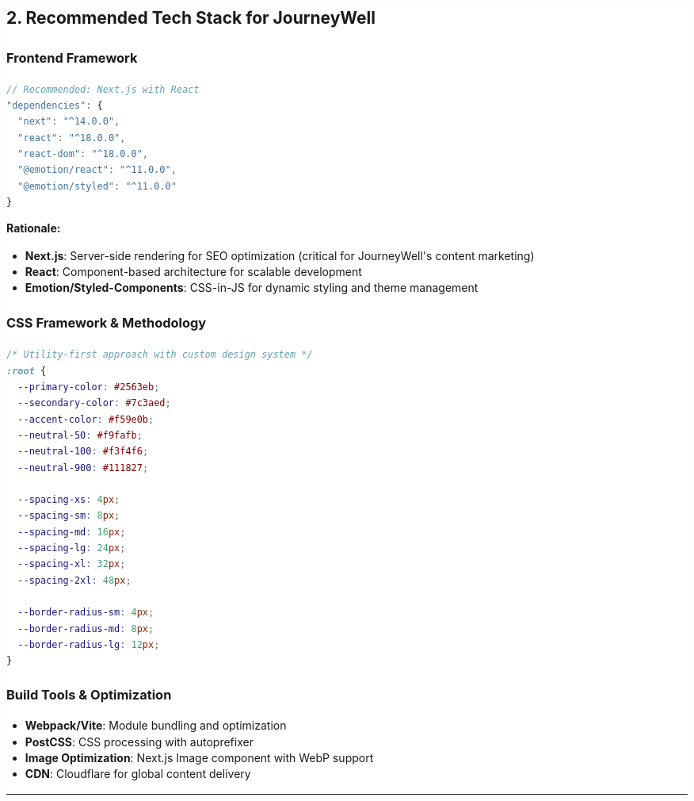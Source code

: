 
## 2. Recommended Tech Stack for JourneyWell

### Frontend Framework
```javascript
// Recommended: Next.js with React
"dependencies": {
  "next": "^14.0.0",
  "react": "^18.0.0",
  "react-dom": "^18.0.0",
  "@emotion/react": "^11.0.0",
  "@emotion/styled": "^11.0.0"
}
```

**Rationale:**
- **Next.js**: Server-side rendering for SEO optimization (critical for JourneyWell's content marketing)
- **React**: Component-based architecture for scalable development
- **Emotion/Styled-Components**: CSS-in-JS for dynamic styling and theme management

### CSS Framework & Methodology
```css
/* Utility-first approach with custom design system */
:root {
  --primary-color: #2563eb;
  --secondary-color: #7c3aed;
  --accent-color: #f59e0b;
  --neutral-50: #f9fafb;
  --neutral-100: #f3f4f6;
  --neutral-900: #111827;
  
  --spacing-xs: 4px;
  --spacing-sm: 8px;
  --spacing-md: 16px;
  --spacing-lg: 24px;
  --spacing-xl: 32px;
  --spacing-2xl: 48px;
  
  --border-radius-sm: 4px;
  --border-radius-md: 8px;
  --border-radius-lg: 12px;
}
```

### Build Tools & Optimization
- **Webpack/Vite**: Module bundling and optimization
- **PostCSS**: CSS processing with autoprefixer
- **Image Optimization**: Next.js Image component with WebP support
- **CDN**: Cloudflare for global content delivery

---